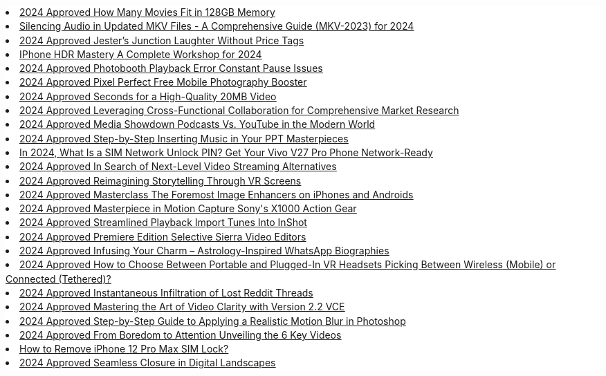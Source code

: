 <li><a href="https://fox-links.techidaily.com/2024-approved-how-many-movies-fit-in-128gb-memory/"><u>2024 Approved  How Many Movies Fit in 128GB Memory</u></a></li>
<li><a href="https://audio-editing.techidaily.com/silencing-audio-in-updated-mkv-files-a-comprehensive-guide-mkv-2023-for-2024/"><u>Silencing Audio in Updated MKV Files - A Comprehensive Guide (MKV-2023) for 2024</u></a></li>
<li><a href="https://fox-links.techidaily.com/2024-approved-jesters-junction-laughter-without-price-tags/"><u>2024 Approved  Jester’s Junction  Laughter Without Price Tags</u></a></li>
<li><a href="https://extra-skills.techidaily.com/iphone-hdr-mastery-a-complete-workshop-for-2024/"><u>IPhone HDR Mastery  A Complete Workshop for 2024</u></a></li>
<li><a href="https://fox-links.techidaily.com/2024-approved-photobooth-playback-error-constant-pause-issues/"><u>2024 Approved  Photobooth Playback Error  Constant Pause Issues</u></a></li>
<li><a href="https://fox-links.techidaily.com/2024-approved-pixel-perfect-free-mobile-photography-booster/"><u>2024 Approved  Pixel Perfect  Free Mobile Photography Booster</u></a></li>
<li><a href="https://fox-links.techidaily.com/2024-approved-seconds-for-a-high-quality-20mb-video/"><u>2024 Approved  Seconds for a High-Quality 20MB Video</u></a></li>
<li><a href="https://fox-links.techidaily.com/2024-approved-leveraging-cross-functional-collaboration-for-comprehensive-market-research/"><u>2024 Approved  Leveraging Cross-Functional Collaboration for Comprehensive Market Research</u></a></li>
<li><a href="https://fox-links.techidaily.com/2024-approved-media-showdown-podcasts-vs-youtube-in-the-modern-world/"><u>2024 Approved  Media Showdown  Podcasts Vs. YouTube in the Modern World</u></a></li>
<li><a href="https://fox-links.techidaily.com/2024-approved-step-by-step-inserting-music-in-your-ppt-masterpieces/"><u>2024 Approved  Step-by-Step  Inserting Music in Your PPT Masterpieces</u></a></li>
<li><a href="https://sim-unlock.techidaily.com/in-2024-what-is-a-sim-network-unlock-pin-get-your-vivo-v27-pro-phone-network-ready-by-drfone-android/"><u>In 2024, What Is a SIM Network Unlock PIN? Get Your Vivo V27 Pro Phone Network-Ready</u></a></li>
<li><a href="https://fox-links.techidaily.com/2024-approved-in-search-of-next-level-video-streaming-alternatives/"><u>2024 Approved  In Search of Next-Level Video Streaming Alternatives</u></a></li>
<li><a href="https://fox-links.techidaily.com/2024-approved-reimagining-storytelling-through-vr-screens/"><u>2024 Approved  Reimagining Storytelling Through VR Screens</u></a></li>
<li><a href="https://fox-links.techidaily.com/2024-approved-masterclass-the-foremost-image-enhancers-on-iphones-and-androids/"><u>2024 Approved  Masterclass  The Foremost Image Enhancers on iPhones and Androids</u></a></li>
<li><a href="https://fox-links.techidaily.com/2024-approved-masterpiece-in-motion-capture-sonys-x1000-action-gear/"><u>2024 Approved  Masterpiece in Motion Capture  Sony's X1000 Action Gear</u></a></li>
<li><a href="https://fox-links.techidaily.com/2024-approved-streamlined-playback-import-tunes-into-inshot/"><u>2024 Approved  Streamlined Playback  Import Tunes Into InShot</u></a></li>
<li><a href="https://fox-links.techidaily.com/2024-approved-premiere-edition-selective-sierra-video-editors/"><u>2024 Approved  Premiere Edition  Selective Sierra Video Editors</u></a></li>
<li><a href="https://fox-links.techidaily.com/2024-approved-infusing-your-charm-astrology-inspired-whatsapp-biographies/"><u>2024 Approved  Infusing Your Charm – Astrology-Inspired WhatsApp Biographies</u></a></li>
<li><a href="https://fox-links.techidaily.com/2024-approved-how-to-choose-between-portable-and-plugged-in-vr-headsets-picking-between-wireless-mobile-or-connected-tethered/"><u>2024 Approved  How to Choose Between Portable and Plugged-In VR Headsets  Picking Between Wireless (Mobile) or Connected (Tethered)?</u></a></li>
<li><a href="https://fox-links.techidaily.com/2024-approved-instantaneous-infiltration-of-lost-reddit-threads/"><u>2024 Approved  Instantaneous Infiltration of Lost Reddit Threads</u></a></li>
<li><a href="https://fox-links.techidaily.com/2024-approved-mastering-the-art-of-video-clarity-with-version-22-vce/"><u>2024 Approved  Mastering the Art of Video Clarity with Version 2.2 VCE</u></a></li>
<li><a href="https://fox-links.techidaily.com/2024-approved-step-by-step-guide-to-applying-a-realistic-motion-blur-in-photoshop/"><u>2024 Approved  Step-by-Step Guide to Applying a Realistic Motion Blur in Photoshop</u></a></li>
<li><a href="https://fox-links.techidaily.com/2024-approved-from-boredom-to-attention-unveiling-the-6-key-videos/"><u>2024 Approved  From Boredom to Attention  Unveiling the 6 Key Videos</u></a></li>
<li><a href="https://sim-unlock.techidaily.com/how-to-remove-iphone-12-pro-max-sim-lock-by-drfone-ios/"><u>How to Remove iPhone 12 Pro Max SIM Lock?</u></a></li>
<li><a href="https://fox-links.techidaily.com/2024-approved-seamless-closure-in-digital-landscapes/"><u>2024 Approved  Seamless Closure in Digital Landscapes</u></a></li>
